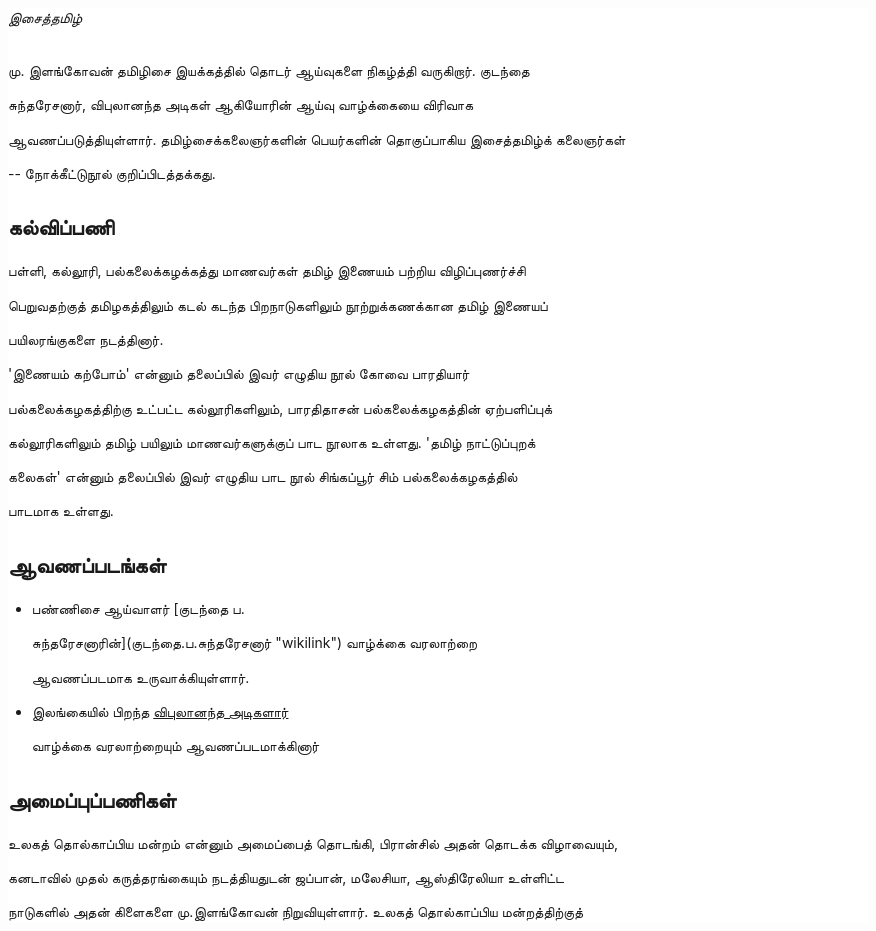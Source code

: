 

###### இசைத்தமிழ்



மு. இளங்கோவன் தமிழிசை இயக்கத்தில் தொடர் ஆய்வுகளை நிகழ்த்தி வருகிறார். குடந்தை

சுந்தரேசனார், விபுலானந்த அடிகள் ஆகியோரின் ஆய்வு வாழ்க்கையை விரிவாக

ஆவணப்படுத்தியுள்ளார். தமிழ்சைக்கலைஞர்களின் பெயர்களின் தொகுப்பாகிய இசைத்தமிழ்க் கலைஞர்கள்

-- நோக்கீட்டுநூல் குறிப்பிடத்தக்கது.



## கல்விப்பணி



பள்ளி, கல்லூரி, பல்கலைக்கழக்கத்து மாணவர்கள் தமிழ் இணையம் பற்றிய விழிப்புணர்ச்சி

பெறுவதற்குத் தமிழகத்திலும் கடல் கடந்த பிறநாடுகளிலும் நூற்றுக்கணக்கான தமிழ் இணையப்

பயிலரங்குகளை நடத்தினார்.



\'இணையம் கற்போம்\' என்னும் தலைப்பில் இவர் எழுதிய நூல் கோவை பாரதியார்

பல்கலைக்கழகத்திற்கு உட்பட்ட கல்லூரிகளிலும், பாரதிதாசன் பல்கலைக்கழகத்தின் ஏற்பளிப்புக்

கல்லூரிகளிலும் தமிழ் பயிலும் மாணவர்களுக்குப் பாட நூலாக உள்ளது. \'தமிழ் நாட்டுப்புறக்

கலைகள்\' என்னும் தலைப்பில் இவர் எழுதிய பாட நூல் சிங்கப்பூர் சிம் பல்கலைக்கழகத்தில்

பாடமாக உள்ளது.



## ஆவணப்படங்கள்



-   பண்ணிசை ஆய்வாளர் [குடந்தை ப.

    சுந்தரேசனாரின்](குடந்தை.ப.சுந்தரேசனார் "wikilink") வாழ்க்கை வரலாற்றை

    ஆவணப்படமாக உருவாக்கியுள்ளார்.

-   இலங்கையில் பிறந்த [விபுலானந்த அடிகளார்](சுவாமி_விபுலானந்தர் "wikilink")

    வாழ்க்கை வரலாற்றையும் ஆவணப்படமாக்கினார்



## அமைப்புப்பணிகள்



உலகத் தொல்காப்பிய மன்றம் என்னும் அமைப்பைத் தொடங்கி, பிரான்சில் அதன் தொடக்க விழாவையும்,

கனடாவில் முதல் கருத்தரங்கையும் நடத்தியதுடன் ஜப்பான், மலேசியா, ஆஸ்திரேலியா உள்ளிட்ட

நாடுகளில் அதன் கிளைகளை மு.இளங்கோவன் நிறுவியுள்ளார். உலகத் தொல்காப்பிய மன்றத்திற்குத்
